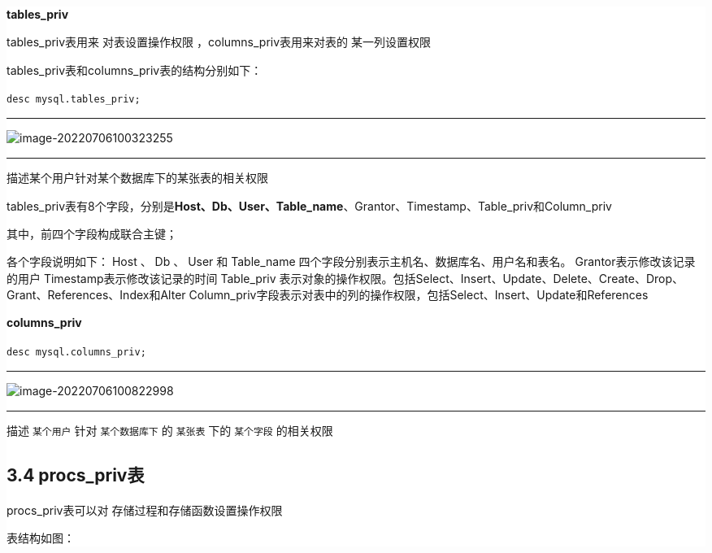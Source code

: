 **tables_priv**



tables_priv表用来 对表设置操作权限 ，columns_priv表用来对表的 某一列设置权限 

tables_priv表和columns_priv表的结构分别如下：

~~~mysql
desc mysql.tables_priv;
~~~

---

![image-20220706100323255](http://fgcy-pic.zhamao.ml/image-20220706100323255.png)

---



描述某个用户针对某个数据库下的某张表的相关权限

tables_priv表有8个字段，分别是**Host、Db、User、Table_name**、Grantor、Timestamp、Table_priv和Column_priv

其中，前四个字段构成联合主键；



各个字段说明如下：
Host 、 Db 、 User 和 Table_name 四个字段分别表示主机名、数据库名、用户名和表名。
Grantor表示修改该记录的用户
Timestamp表示修改该记录的时间
Table_priv 表示对象的操作权限。包括Select、Insert、Update、Delete、Create、Drop、Grant、References、Index和Alter
Column_priv字段表示对表中的列的操作权限，包括Select、Insert、Update和References





**columns_priv**

~~~mysql
desc mysql.columns_priv;
~~~

---

![image-20220706100822998](http://fgcy-pic.zhamao.ml/image-20220706100822998.png)

---

描述 `某个用户` 针对 `某个数据库下` 的 `某张表` 下的 `某个字段` 的相关权限





## 3.4 procs_priv表

procs_priv表可以对 存储过程和存储函数设置操作权限 

表结构如图：


